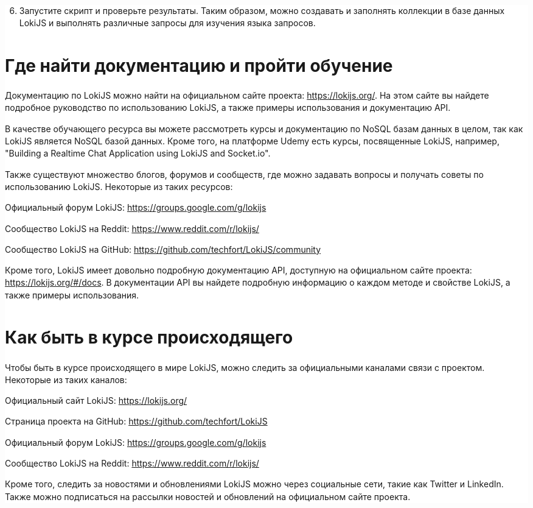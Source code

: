 6. Запустите скрипт и проверьте результаты.
Таким образом, можно создавать и заполнять коллекции в базе данных LokiJS и выполнять различные запросы для изучения языка запросов.

# Где найти документацию и пройти обучение

Документацию по LokiJS можно найти на официальном сайте проекта: https://lokijs.org/. На этом сайте вы найдете подробное руководство по использованию LokiJS, а также примеры использования и документацию API.

В качестве обучающего ресурса вы можете рассмотреть курсы и документацию по NoSQL базам данных в целом, так как LokiJS является NoSQL базой данных. Кроме того, на платформе Udemy есть курсы, посвященные LokiJS, например, "Building a Realtime Chat Application using LokiJS and Socket.io".

Также существуют множество блогов, форумов и сообществ, где можно задавать вопросы и получать советы по использованию LokiJS. Некоторые из таких ресурсов:

Официальный форум LokiJS: https://groups.google.com/g/lokijs

Сообщество LokiJS на Reddit: https://www.reddit.com/r/lokijs/

Сообщество LokiJS на GitHub: https://github.com/techfort/LokiJS/community

Кроме того, LokiJS имеет довольно подробную документацию API, доступную на официальном сайте проекта: https://lokijs.org/#/docs. В документации API вы найдете подробную информацию о каждом методе и свойстве LokiJS, а также примеры использования.

# Как быть в курсе происходящего
Чтобы быть в курсе происходящего в мире LokiJS, можно следить за официальными каналами связи с проектом. Некоторые из таких каналов:

Официальный сайт LokiJS: https://lokijs.org/

Страница проекта на GitHub: https://github.com/techfort/LokiJS

Официальный форум LokiJS: https://groups.google.com/g/lokijs

Сообщество LokiJS на Reddit: https://www.reddit.com/r/lokijs/

Кроме того, следить за новостями и обновлениями LokiJS можно через социальные сети, такие как Twitter и LinkedIn. Также можно подписаться на рассылки новостей и обновлений на официальном сайте проекта.
